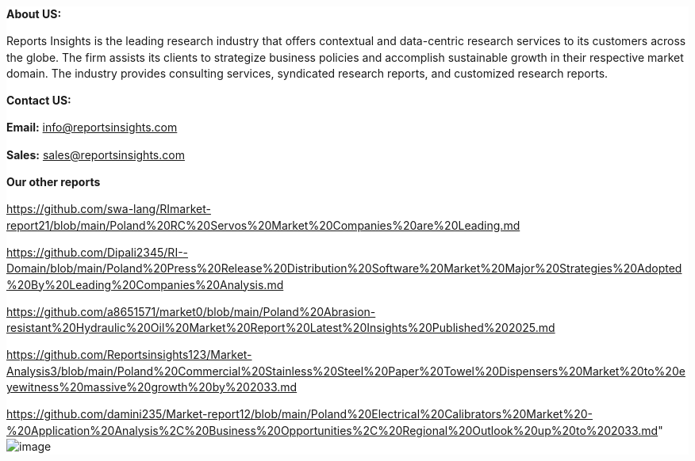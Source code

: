 <strong><strong>About US</strong>:</strong>

Reports Insights is the leading research industry that offers contextual and data-centric research services to its customers across the globe. The firm assists its clients to strategize business policies and accomplish sustainable growth in their respective market domain. The industry provides consulting services, syndicated research reports, and customized research reports.

<strong>Contact US:</strong>

<p class=><b>Email:</b> <a href=mailto:info@reportsinsights.com>info@reportsinsights.com</a></p>
<p class=><b>Sales:</b> <a href=mailto:sales@reportsinsights.com>sales@reportsinsights.com</a></p>

<strong>Our other reports</strong>

<a href=https://github.com/swa-lang/RImarket-report21/blob/main/Poland%20RC%20Servos%20Market%20Companies%20are%20Leading.md>https://github.com/swa-lang/RImarket-report21/blob/main/Poland%20RC%20Servos%20Market%20Companies%20are%20Leading.md</a>

<a href=https://github.com/Dipali2345/RI--Domain/blob/main/Poland%20Press%20Release%20Distribution%20Software%20Market%20Major%20Strategies%20Adopted%20By%20Leading%20Companies%20Analysis.md>https://github.com/Dipali2345/RI--Domain/blob/main/Poland%20Press%20Release%20Distribution%20Software%20Market%20Major%20Strategies%20Adopted%20By%20Leading%20Companies%20Analysis.md</a>

<a href=https://github.com/a8651571/market0/blob/main/Poland%20Abrasion-resistant%20Hydraulic%20Oil%20Market%20Report%20Latest%20Insights%20Published%202025.md>https://github.com/a8651571/market0/blob/main/Poland%20Abrasion-resistant%20Hydraulic%20Oil%20Market%20Report%20Latest%20Insights%20Published%202025.md</a>

<a href=https://github.com/Reportsinsights123/Market-Analysis3/blob/main/Poland%20Commercial%20Stainless%20Steel%20Paper%20Towel%20Dispensers%20Market%20to%20eyewitness%20massive%20growth%20by%202033.md>https://github.com/Reportsinsights123/Market-Analysis3/blob/main/Poland%20Commercial%20Stainless%20Steel%20Paper%20Towel%20Dispensers%20Market%20to%20eyewitness%20massive%20growth%20by%202033.md</a>

<a href=https://github.com/damini235/Market-report12/blob/main/Poland%20Electrical%20Calibrators%20Market%20-%20Application%20Analysis%2C%20Business%20Opportunities%2C%20Regional%20Outlook%20up%20to%202033.md>https://github.com/damini235/Market-report12/blob/main/Poland%20Electrical%20Calibrators%20Market%20-%20Application%20Analysis%2C%20Business%20Opportunities%2C%20Regional%20Outlook%20up%20to%202033.md</a>"
![image](https://github.com/user-attachments/assets/7ebd76c3-8bee-4ad7-947f-4a1cfd1591b4)

